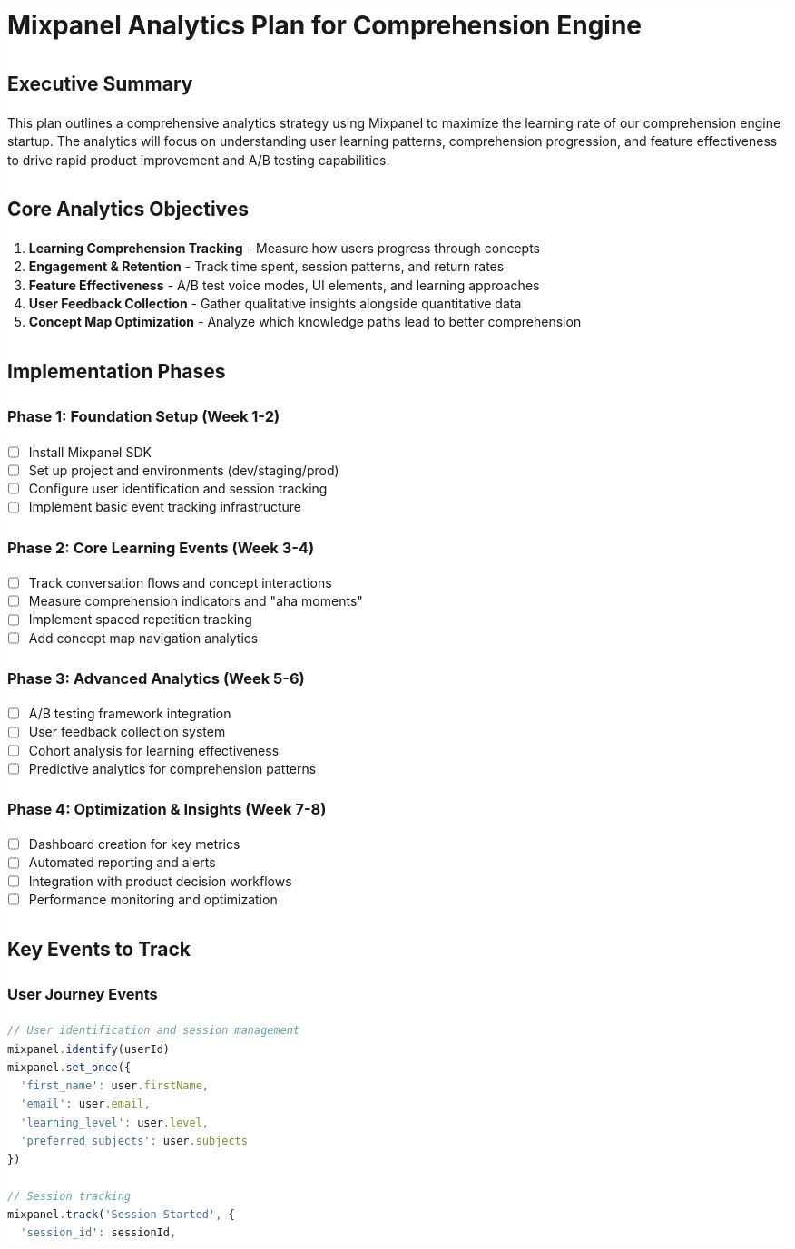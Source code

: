 # Mixpanel Analytics Plan for Comprehension Engine

## Executive Summary

This plan outlines a comprehensive analytics strategy using Mixpanel to maximize the learning rate of our comprehension engine startup. The analytics will focus on understanding user learning patterns, comprehension progression, and feature effectiveness to drive rapid product improvement and A/B testing capabilities.

## Core Analytics Objectives

1. **Learning Comprehension Tracking** - Measure how users progress through concepts
2. **Engagement & Retention** - Track time spent, session patterns, and return rates
3. **Feature Effectiveness** - A/B test voice modes, UI elements, and learning approaches
4. **User Feedback Collection** - Gather qualitative insights alongside quantitative data
5. **Concept Map Optimization** - Analyze which knowledge paths lead to better comprehension

## Implementation Phases

### Phase 1: Foundation Setup (Week 1-2)
- [ ] Install Mixpanel SDK
- [ ] Set up project and environments (dev/staging/prod)
- [ ] Configure user identification and session tracking
- [ ] Implement basic event tracking infrastructure

### Phase 2: Core Learning Events (Week 3-4)
- [ ] Track conversation flows and concept interactions
- [ ] Measure comprehension indicators and "aha moments"
- [ ] Implement spaced repetition tracking
- [ ] Add concept map navigation analytics

### Phase 3: Advanced Analytics (Week 5-6)
- [ ] A/B testing framework integration
- [ ] User feedback collection system
- [ ] Cohort analysis for learning effectiveness
- [ ] Predictive analytics for comprehension patterns

### Phase 4: Optimization & Insights (Week 7-8)
- [ ] Dashboard creation for key metrics
- [ ] Automated reporting and alerts
- [ ] Integration with product decision workflows
- [ ] Performance monitoring and optimization

## Key Events to Track

### User Journey Events
```typescript
// User identification and session management
mixpanel.identify(userId)
mixpanel.set_once({
  'first_name': user.firstName,
  'email': user.email,
  'learning_level': user.level,
  'preferred_subjects': user.subjects
})

// Session tracking
mixpanel.track('Session Started', {
  'session_id': sessionId,
```
